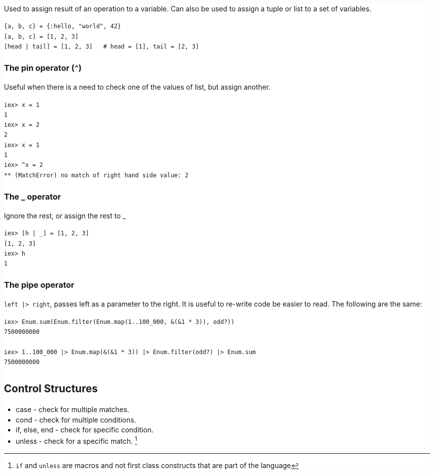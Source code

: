 Used to assign result of an operation to a variable. Can also be used to assign a tuple or list to a set of variables. 

```
{a, b, c} = {:hello, "world", 42}
[a, b, c] = [1, 2, 3]
[head | tail] = [1, 2, 3]   # head = [1], tail = [2, 3]
```

### The pin operator (`^`)

Useful when there is a need to check one of the values of list, but assign another.

```
iex> x = 1
1
iex> x = 2
2
iex> x = 1
1
iex> ^x = 2
** (MatchError) no match of right hand side value: 2
```

### The _ operator

Ignore the rest, or assign the rest to _

```
iex> [h | _] = [1, 2, 3]
[1, 2, 3]
iex> h
1
```

### The pipe operator

`left |> right`, passes left as a parameter to the right. It is useful to re-write code be easier to read. The following are the same:

```
iex> Enum.sum(Enum.filter(Enum.map(1..100_000, &(&1 * 3)), odd?))
7500000000

iex> 1..100_000 |> Enum.map(&(&1 * 3)) |> Enum.filter(odd?) |> Enum.sum
7500000000
```

## Control Structures

  - case - check for multiple matches.
  - cond - check for multiple conditions.
  - if, else, end - check for specific condition.
  - unless - check for a specific match. [^3]


[1]: http://elixir-lang.org/getting-started/
[2]: http://elixir-lang.org/getting-started/case-cond-and-if.html#expressions-in-guard-clauses
[3]: http://elixir-lang.org/docs/stable/elixir/Keyword.html
[4]: http://elixir-lang.org/docs/stable/elixir/Map.html
[5]: http://elixir-lang.org/docs/stable/elixir/HashDict.html
[^1]: `byte_size("hellö") != String.length("hellö")`. Also, (char list) `'hello' != "hello"` (string)
[^2]: Maps are supported from Elixir v1.2. For previous versions, use the [HashDict][5] module
[^3]: `if` and `unless` are macros and not first class constructs that are part of the language